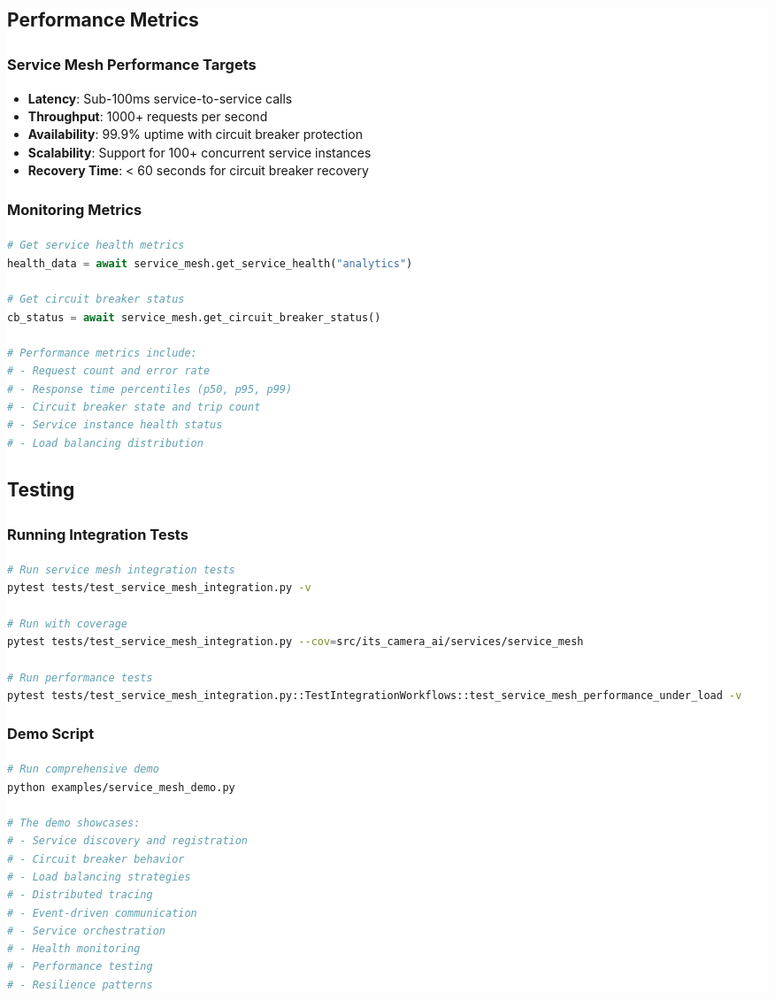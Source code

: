 ## Performance Metrics

### Service Mesh Performance Targets

- **Latency**: Sub-100ms service-to-service calls
- **Throughput**: 1000+ requests per second
- **Availability**: 99.9% uptime with circuit breaker protection
- **Scalability**: Support for 100+ concurrent service instances
- **Recovery Time**: < 60 seconds for circuit breaker recovery

### Monitoring Metrics

```python
# Get service health metrics
health_data = await service_mesh.get_service_health("analytics")

# Get circuit breaker status
cb_status = await service_mesh.get_circuit_breaker_status()

# Performance metrics include:
# - Request count and error rate
# - Response time percentiles (p50, p95, p99)
# - Circuit breaker state and trip count
# - Service instance health status
# - Load balancing distribution
```

## Testing

### Running Integration Tests

```bash
# Run service mesh integration tests
pytest tests/test_service_mesh_integration.py -v

# Run with coverage
pytest tests/test_service_mesh_integration.py --cov=src/its_camera_ai/services/service_mesh

# Run performance tests
pytest tests/test_service_mesh_integration.py::TestIntegrationWorkflows::test_service_mesh_performance_under_load -v
```

### Demo Script

```bash
# Run comprehensive demo
python examples/service_mesh_demo.py

# The demo showcases:
# - Service discovery and registration
# - Circuit breaker behavior
# - Load balancing strategies
# - Distributed tracing
# - Event-driven communication
# - Service orchestration
# - Health monitoring
# - Performance testing
# - Resilience patterns
```
